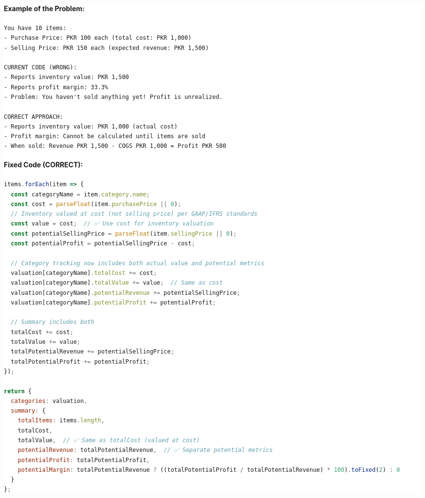 #### Example of the Problem:
```
You have 10 items:
- Purchase Price: PKR 100 each (total cost: PKR 1,000)
- Selling Price: PKR 150 each (expected revenue: PKR 1,500)

CURRENT CODE (WRONG):
- Reports inventory value: PKR 1,500
- Reports profit margin: 33.3%
- Problem: You haven't sold anything yet! Profit is unrealized.

CORRECT APPROACH:
- Reports inventory value: PKR 1,000 (actual cost)
- Profit margin: Cannot be calculated until items are sold
- When sold: Revenue PKR 1,500 - COGS PKR 1,000 = Profit PKR 500
```

#### Fixed Code (CORRECT):
```javascript
items.forEach(item => {
  const categoryName = item.category.name;
  const cost = parseFloat(item.purchasePrice || 0);
  // Inventory valued at cost (not selling price) per GAAP/IFRS standards
  const value = cost;  // ✅ Use cost for inventory valuation
  const potentialSellingPrice = parseFloat(item.sellingPrice || 0);
  const potentialProfit = potentialSellingPrice - cost;

  // Category tracking now includes both actual value and potential metrics
  valuation[categoryName].totalCost += cost;
  valuation[categoryName].totalValue += value;  // Same as cost
  valuation[categoryName].potentialRevenue += potentialSellingPrice;
  valuation[categoryName].potentialProfit += potentialProfit;

  // Summary includes both
  totalCost += cost;
  totalValue += value;
  totalPotentialRevenue += potentialSellingPrice;
  totalPotentialProfit += potentialProfit;
});

return {
  categories: valuation,
  summary: {
    totalItems: items.length,
    totalCost,
    totalValue,  // ✅ Same as totalCost (valued at cost)
    potentialRevenue: totalPotentialRevenue,  // ✅ Separate potential metrics
    potentialProfit: totalPotentialProfit,
    potentialMargin: totalPotentialRevenue ? ((totalPotentialProfit / totalPotentialRevenue) * 100).toFixed(2) : 0
  }
};
```
